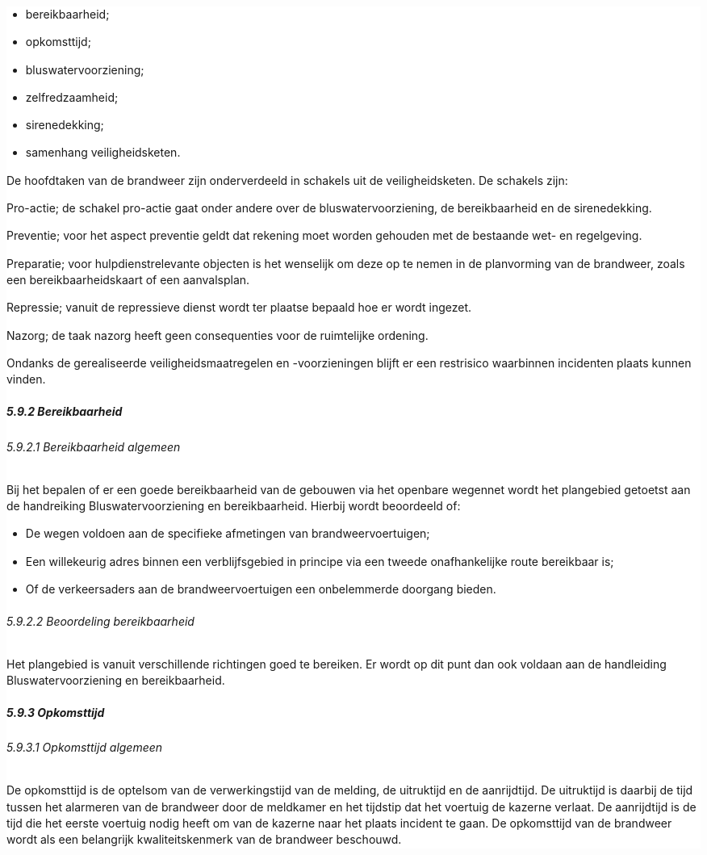 * bereikbaarheid;

* opkomsttijd;

* bluswatervoorziening;

* zelfredzaamheid;

* sirenedekking;

* samenhang veiligheidsketen.

De hoofdtaken van de brandweer zijn onderverdeeld in schakels uit de veiligheidsketen. De schakels zijn:

Pro\-actie; de schakel pro\-actie gaat onder andere over de bluswatervoorziening, de bereikbaarheid en de sirenedekking.

Preventie; voor het aspect preventie geldt dat rekening moet worden gehouden met de bestaande wet\- en regelgeving.

Preparatie; voor hulpdienstrelevante objecten is het wenselijk om deze op te nemen in de planvorming van de brandweer, zoals een bereikbaarheidskaart of een aanvalsplan.

Repressie; vanuit de repressieve dienst wordt ter plaatse bepaald hoe er wordt ingezet.

Nazorg; de taak nazorg heeft geen consequenties voor de ruimtelijke ordening.

Ondanks de gerealiseerde veiligheidsmaatregelen en \-voorzieningen blijft er een restrisico waarbinnen incidenten plaats kunnen vinden.

##### 5\.9\.2 Bereikbaarheid

###### 5\.9\.2\.1 Bereikbaarheid algemeen

Bij het bepalen of er een goede bereikbaarheid van de gebouwen via het openbare wegennet wordt het plangebied getoetst aan de handreiking Bluswatervoorziening en bereikbaarheid. Hierbij wordt beoordeeld of:

* De wegen voldoen aan de specifieke afmetingen van brandweervoertuigen;

* Een willekeurig adres binnen een verblijfsgebied in principe via een tweede onafhankelijke route bereikbaar is;

* Of de verkeersaders aan de brandweervoertuigen een onbelemmerde doorgang bieden.

###### 5\.9\.2\.2 Beoordeling bereikbaarheid

Het plangebied is vanuit verschillende richtingen goed te bereiken. Er wordt op dit punt dan ook voldaan aan de handleiding Bluswatervoorziening en bereikbaarheid.

##### 5\.9\.3 Opkomsttijd

###### 5\.9\.3\.1 Opkomsttijd algemeen

De opkomsttijd is de optelsom van de verwerkingstijd van de melding, de uitruktijd en de aanrijdtijd. De uitruktijd is daarbij de tijd tussen het alarmeren van de brandweer door de meldkamer en het tijdstip dat het voertuig de kazerne verlaat. De aanrijdtijd is de tijd die het eerste voertuig nodig heeft om van de kazerne naar het plaats incident te gaan. De opkomsttijd van de brandweer wordt als een belangrijk kwaliteitskenmerk van de brandweer beschouwd.
